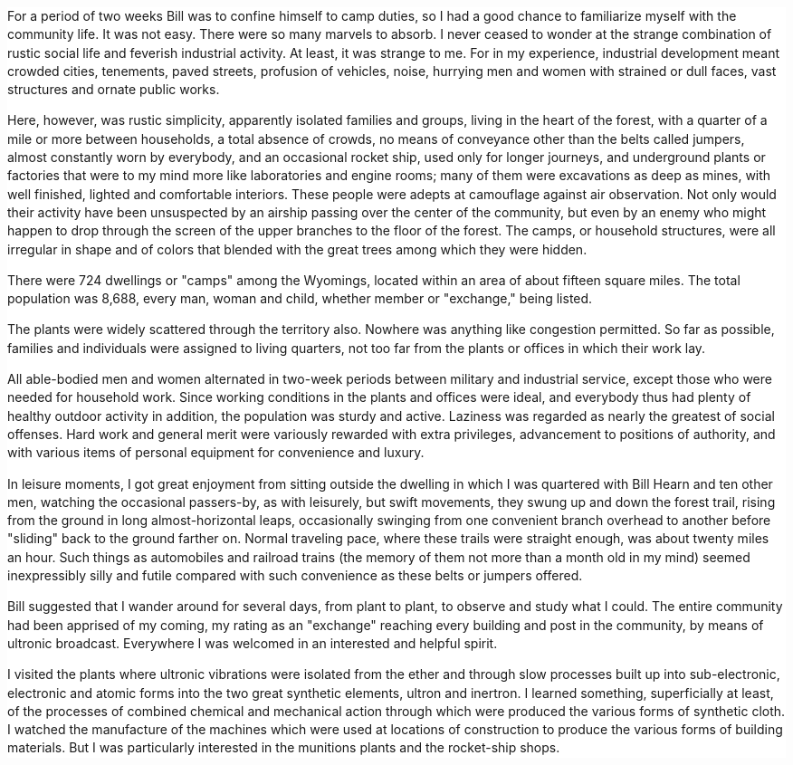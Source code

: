 For a period of two weeks Bill was to confine himself to camp duties, so I had a good chance to familiarize myself with the community life. It was not easy. There were so many marvels to absorb. I never ceased to wonder at the strange combination of rustic social life and feverish industrial activity. At least, it was strange to me. For in my experience, industrial development meant crowded cities, tenements, paved streets, profusion of vehicles, noise, hurrying men and women with strained or dull faces, vast structures and ornate public works.

Here, however, was rustic simplicity, apparently isolated families and groups, living in the heart of the forest, with a quarter of a mile or more between households, a total absence of crowds, no means of conveyance other than the belts called jumpers, almost constantly worn by everybody, and an occasional rocket ship, used only for longer journeys, and underground plants or factories that were to my mind more like laboratories and engine rooms; many of them were excavations as deep as mines, with well finished, lighted and comfortable interiors. These people were adepts at camouflage against air observation. Not only would their activity have been unsuspected by an airship passing over the center of the community, but even by an enemy who might happen to drop through the screen of the upper branches to the floor of the forest. The camps, or household structures, were all irregular in shape and of colors that blended with the great trees among which they were hidden.

There were 724 dwellings or "camps" among the Wyomings, located within an area of about fifteen square miles. The total population was 8,688, every man, woman and child, whether member or "exchange," being listed.

The plants were widely scattered through the territory also. Nowhere was anything like congestion permitted. So far as possible, families and individuals were assigned to living quarters, not too far from the plants or offices in which their work lay.

All able-bodied men and women alternated in two-week periods between military and industrial service, except those who were needed for household work. Since working conditions in the plants and offices were ideal, and everybody thus had plenty of healthy outdoor activity in addition, the population was sturdy and active. Laziness was regarded as nearly the greatest of social offenses. Hard work and general merit were variously rewarded with extra privileges, advancement to positions of authority, and with various items of personal equipment for convenience and luxury.

In leisure moments, I got great enjoyment from sitting outside the dwelling in which I was quartered with Bill Hearn and ten other men, watching the occasional passers-by, as with leisurely, but swift movements, they swung up and down the forest trail, rising from the ground in long almost-horizontal leaps, occasionally swinging from one convenient branch overhead to another before "sliding" back to the ground farther on. Normal traveling pace, where these trails were straight enough, was about twenty miles an hour. Such things as automobiles and railroad trains (the memory of them not more than a month old in my mind) seemed inexpressibly silly and futile compared with such convenience as these belts or jumpers offered.

Bill suggested that I wander around for several days, from plant to plant, to observe and study what I could. The entire community had been apprised of my coming, my rating as an "exchange" reaching every building and post in the community, by means of ultronic broadcast. Everywhere I was welcomed in an interested and helpful spirit.

I visited the plants where ultronic vibrations were isolated from the ether and through slow processes built up into sub-electronic, electronic and atomic forms into the two great synthetic elements, ultron and inertron. I learned something, superficially at least, of the processes of combined chemical and mechanical action through which were produced the various forms of synthetic cloth. I watched the manufacture of the machines which were used at locations of construction to produce the various forms of building materials. But I was particularly interested in the munitions plants and the rocket-ship shops.
